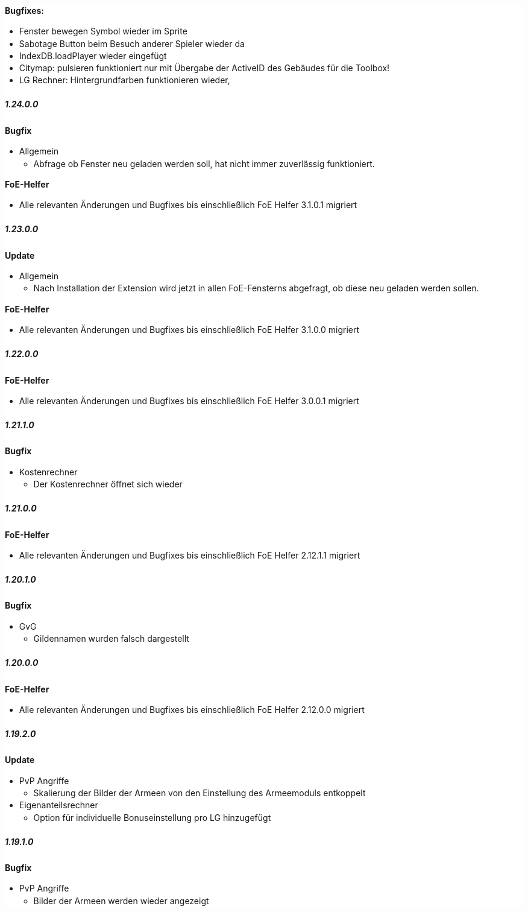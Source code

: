 **Bugfixes:**
- Fenster bewegen Symbol wieder im Sprite
- Sabotage Button beim Besuch anderer Spieler wieder da
- IndexDB.loadPlayer wieder eingefügt
- Citymap: pulsieren funktioniert nur mit Übergabe der ActiveID des Gebäudes für die Toolbox!
- LG Rechner: Hintergrundfarben funktionieren wieder,

##### 1.24.0.0
**Bugfix**
- Allgemein
    - Abfrage ob Fenster neu geladen werden soll, hat nicht immer zuverlässig funktioniert.

**FoE-Helfer**
- Alle relevanten Änderungen und Bugfixes bis einschließlich FoE Helfer 3.1.0.1 migriert

##### 1.23.0.0
**Update**
- Allgemein
    - Nach Installation der Extension wird jetzt in allen FoE-Fensterns abgefragt, ob diese neu geladen werden sollen.

**FoE-Helfer**
- Alle relevanten Änderungen und Bugfixes bis einschließlich FoE Helfer 3.1.0.0 migriert

##### 1.22.0.0
**FoE-Helfer**
- Alle relevanten Änderungen und Bugfixes bis einschließlich FoE Helfer 3.0.0.1 migriert

##### 1.21.1.0
**Bugfix**
- Kostenrechner
    - Der Kostenrechner öffnet sich wieder

##### 1.21.0.0
**FoE-Helfer**
- Alle relevanten Änderungen und Bugfixes bis einschließlich FoE Helfer 2.12.1.1 migriert

##### 1.20.1.0
**Bugfix**
- GvG
    - Gildennamen wurden falsch dargestellt

##### 1.20.0.0
**FoE-Helfer**
- Alle relevanten Änderungen und Bugfixes bis einschließlich FoE Helfer 2.12.0.0 migriert

##### 1.19.2.0
**Update**
- PvP Angriffe
    - Skalierung der Bilder der Armeen von den Einstellung des Armeemoduls entkoppelt
- Eigenanteilsrechner
    - Option für individuelle Bonuseinstellung pro LG hinzugefügt

##### 1.19.1.0
**Bugfix**
- PvP Angriffe
    - Bilder der Armeen werden wieder angezeigt
